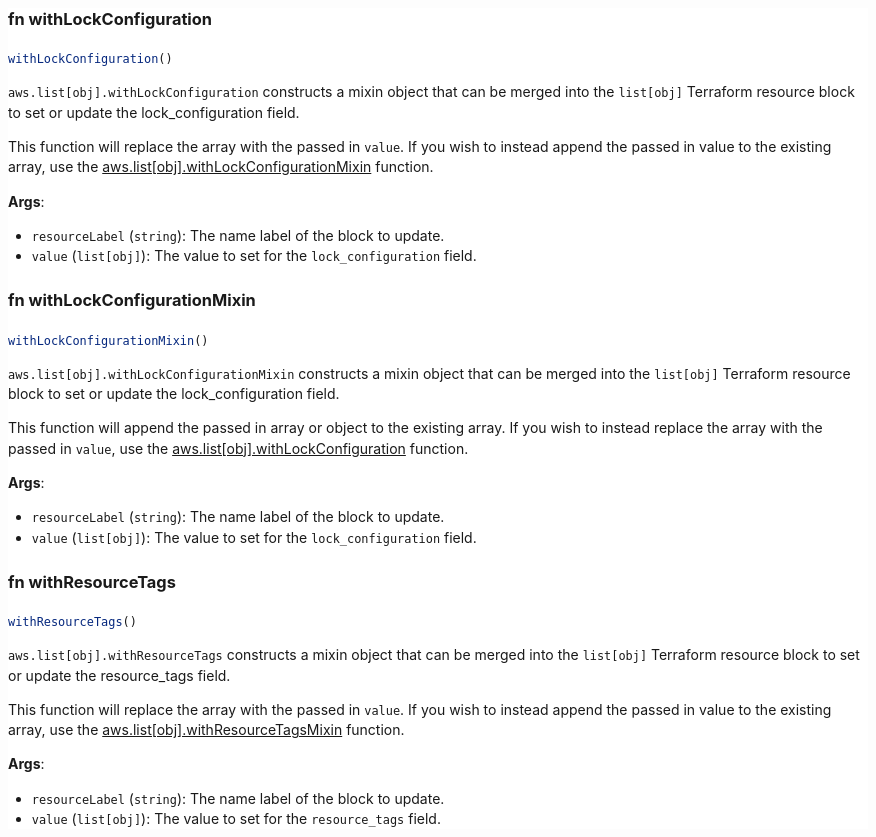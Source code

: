 ### fn withLockConfiguration

```ts
withLockConfiguration()
```

`aws.list[obj].withLockConfiguration` constructs a mixin object that can be merged into the `list[obj]`
Terraform resource block to set or update the lock_configuration field.

This function will replace the array with the passed in `value`. If you wish to instead append the
passed in value to the existing array, use the [aws.list[obj].withLockConfigurationMixin](TODO) function.


**Args**:
  - `resourceLabel` (`string`): The name label of the block to update.
  - `value` (`list[obj]`): The value to set for the `lock_configuration` field.


### fn withLockConfigurationMixin

```ts
withLockConfigurationMixin()
```

`aws.list[obj].withLockConfigurationMixin` constructs a mixin object that can be merged into the `list[obj]`
Terraform resource block to set or update the lock_configuration field.

This function will append the passed in array or object to the existing array. If you wish
to instead replace the array with the passed in `value`, use the [aws.list[obj].withLockConfiguration](TODO)
function.


**Args**:
  - `resourceLabel` (`string`): The name label of the block to update.
  - `value` (`list[obj]`): The value to set for the `lock_configuration` field.


### fn withResourceTags

```ts
withResourceTags()
```

`aws.list[obj].withResourceTags` constructs a mixin object that can be merged into the `list[obj]`
Terraform resource block to set or update the resource_tags field.

This function will replace the array with the passed in `value`. If you wish to instead append the
passed in value to the existing array, use the [aws.list[obj].withResourceTagsMixin](TODO) function.


**Args**:
  - `resourceLabel` (`string`): The name label of the block to update.
  - `value` (`list[obj]`): The value to set for the `resource_tags` field.
